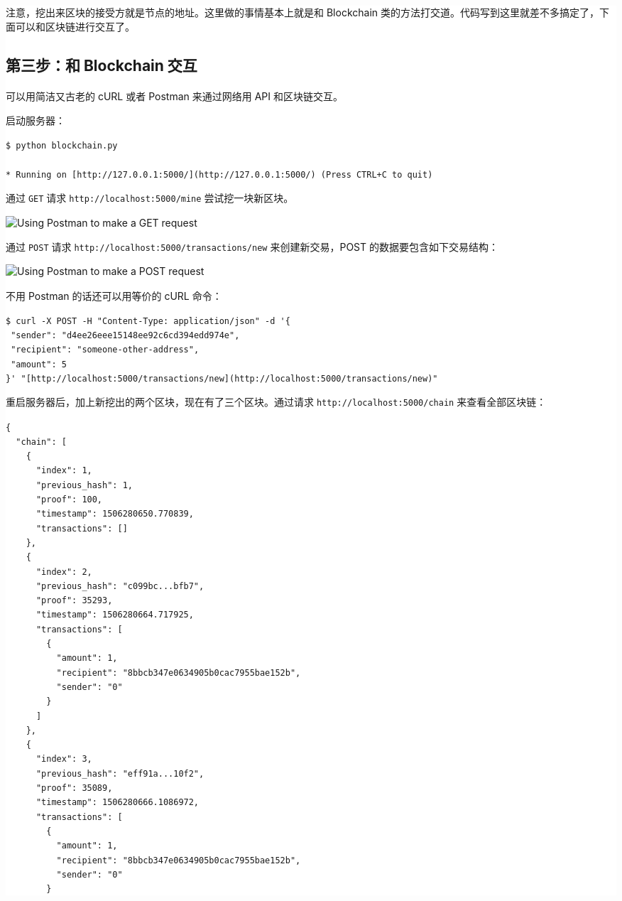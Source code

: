注意，挖出来区块的接受方就是节点的地址。这里做的事情基本上就是和 Blockchain 类的方法打交道。代码写到这里就差不多搞定了，下面可以和区块链进行交互了。

## 第三步：和 Blockchain 交互

可以用简洁又古老的 cURL 或者 Postman 来通过网络用 API 和区块链交互。

启动服务器：

```
$ python blockchain.py

* Running on [http://127.0.0.1:5000/](http://127.0.0.1:5000/) (Press CTRL+C to quit)
```

通过 `GET` 请求 `http://localhost:5000/mine` 尝试挖一块新区块。

![Using Postman to make a GET request](https://cdn-images-1.medium.com/max/800/1*ufYwRmWgQeA-Jxg0zgYLOA.png)

通过 `POST` 请求 `http://localhost:5000/transactions/new` 来创建新交易，POST 的数据要包含如下交易结构：

![Using Postman to make a POST request](https://cdn-images-1.medium.com/max/800/1*O89KNbEWj1vigMZ6VelHAg.png)

不用 Postman 的话还可以用等价的 cURL 命令：

```
$ curl -X POST -H "Content-Type: application/json" -d '{
 "sender": "d4ee26eee15148ee92c6cd394edd974e",
 "recipient": "someone-other-address",
 "amount": 5
}' "[http://localhost:5000/transactions/new](http://localhost:5000/transactions/new)"
```

重启服务器后，加上新挖出的两个区块，现在有了三个区块。通过请求 `http://localhost:5000/chain` 来查看全部区块链：

```
{
  "chain": [
    {
      "index": 1,
      "previous_hash": 1,
      "proof": 100,
      "timestamp": 1506280650.770839,
      "transactions": []
    },
    {
      "index": 2,
      "previous_hash": "c099bc...bfb7",
      "proof": 35293,
      "timestamp": 1506280664.717925,
      "transactions": [
        {
          "amount": 1,
          "recipient": "8bbcb347e0634905b0cac7955bae152b",
          "sender": "0"
        }
      ]
    },
    {
      "index": 3,
      "previous_hash": "eff91a...10f2",
      "proof": 35089,
      "timestamp": 1506280666.1086972,
      "transactions": [
        {
          "amount": 1,
          "recipient": "8bbcb347e0634905b0cac7955bae152b",
          "sender": "0"
        }
```